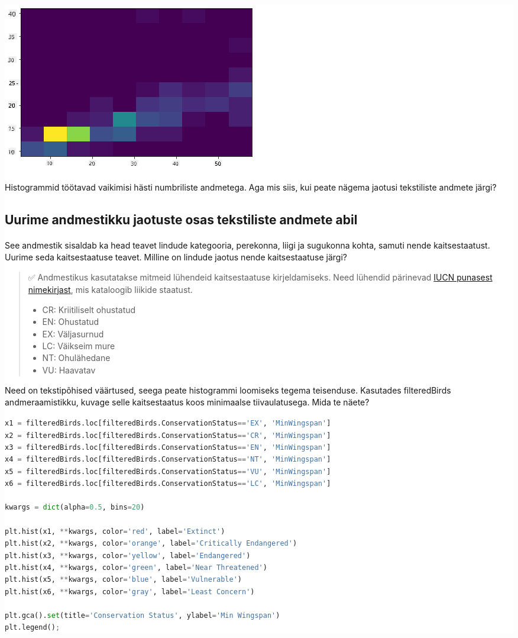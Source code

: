 ![2D diagramm](../../../../translated_images/2D-wb.ae22fdd33936507a41e3af22e11e4903b04a9be973b23a4e05214efaccfd66c8.et.png)

Histogrammid töötavad vaikimisi hästi numbriliste andmetega. Aga mis siis, kui peate nägema jaotusi tekstiliste andmete järgi? 
## Uurime andmestikku jaotuste osas tekstiliste andmete abil 

See andmestik sisaldab ka head teavet lindude kategooria, perekonna, liigi ja sugukonna kohta, samuti nende kaitsestaatust. Uurime seda kaitsestaatuse teavet. Milline on lindude jaotus nende kaitsestaatuse järgi?

> ✅ Andmestikus kasutatakse mitmeid lühendeid kaitsestaatuse kirjeldamiseks. Need lühendid pärinevad [IUCN punasest nimekirjast](https://www.iucnredlist.org/), mis kataloogib liikide staatust.
> 
> - CR: Kriitiliselt ohustatud
> - EN: Ohustatud
> - EX: Väljasurnud
> - LC: Väikseim mure
> - NT: Ohulähedane
> - VU: Haavatav

Need on tekstipõhised väärtused, seega peate histogrammi loomiseks tegema teisenduse. Kasutades filteredBirds andmeraamistikku, kuvage selle kaitsestaatus koos minimaalse tiivaulatusega. Mida te näete?

```python
x1 = filteredBirds.loc[filteredBirds.ConservationStatus=='EX', 'MinWingspan']
x2 = filteredBirds.loc[filteredBirds.ConservationStatus=='CR', 'MinWingspan']
x3 = filteredBirds.loc[filteredBirds.ConservationStatus=='EN', 'MinWingspan']
x4 = filteredBirds.loc[filteredBirds.ConservationStatus=='NT', 'MinWingspan']
x5 = filteredBirds.loc[filteredBirds.ConservationStatus=='VU', 'MinWingspan']
x6 = filteredBirds.loc[filteredBirds.ConservationStatus=='LC', 'MinWingspan']

kwargs = dict(alpha=0.5, bins=20)

plt.hist(x1, **kwargs, color='red', label='Extinct')
plt.hist(x2, **kwargs, color='orange', label='Critically Endangered')
plt.hist(x3, **kwargs, color='yellow', label='Endangered')
plt.hist(x4, **kwargs, color='green', label='Near Threatened')
plt.hist(x5, **kwargs, color='blue', label='Vulnerable')
plt.hist(x6, **kwargs, color='gray', label='Least Concern')

plt.gca().set(title='Conservation Status', ylabel='Min Wingspan')
plt.legend();
```
